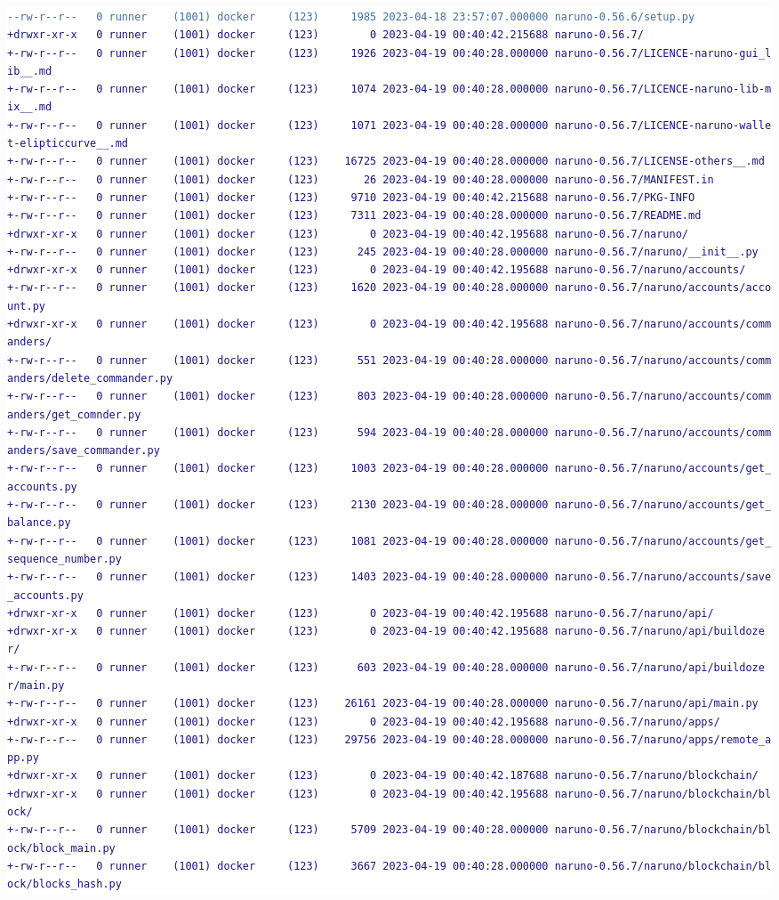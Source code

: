 ```diff
--rw-r--r--   0 runner    (1001) docker     (123)     1985 2023-04-18 23:57:07.000000 naruno-0.56.6/setup.py
+drwxr-xr-x   0 runner    (1001) docker     (123)        0 2023-04-19 00:40:42.215688 naruno-0.56.7/
+-rw-r--r--   0 runner    (1001) docker     (123)     1926 2023-04-19 00:40:28.000000 naruno-0.56.7/LICENCE-naruno-gui_lib__.md
+-rw-r--r--   0 runner    (1001) docker     (123)     1074 2023-04-19 00:40:28.000000 naruno-0.56.7/LICENCE-naruno-lib-mix__.md
+-rw-r--r--   0 runner    (1001) docker     (123)     1071 2023-04-19 00:40:28.000000 naruno-0.56.7/LICENCE-naruno-wallet-elipticcurve__.md
+-rw-r--r--   0 runner    (1001) docker     (123)    16725 2023-04-19 00:40:28.000000 naruno-0.56.7/LICENSE-others__.md
+-rw-r--r--   0 runner    (1001) docker     (123)       26 2023-04-19 00:40:28.000000 naruno-0.56.7/MANIFEST.in
+-rw-r--r--   0 runner    (1001) docker     (123)     9710 2023-04-19 00:40:42.215688 naruno-0.56.7/PKG-INFO
+-rw-r--r--   0 runner    (1001) docker     (123)     7311 2023-04-19 00:40:28.000000 naruno-0.56.7/README.md
+drwxr-xr-x   0 runner    (1001) docker     (123)        0 2023-04-19 00:40:42.195688 naruno-0.56.7/naruno/
+-rw-r--r--   0 runner    (1001) docker     (123)      245 2023-04-19 00:40:28.000000 naruno-0.56.7/naruno/__init__.py
+drwxr-xr-x   0 runner    (1001) docker     (123)        0 2023-04-19 00:40:42.195688 naruno-0.56.7/naruno/accounts/
+-rw-r--r--   0 runner    (1001) docker     (123)     1620 2023-04-19 00:40:28.000000 naruno-0.56.7/naruno/accounts/account.py
+drwxr-xr-x   0 runner    (1001) docker     (123)        0 2023-04-19 00:40:42.195688 naruno-0.56.7/naruno/accounts/commanders/
+-rw-r--r--   0 runner    (1001) docker     (123)      551 2023-04-19 00:40:28.000000 naruno-0.56.7/naruno/accounts/commanders/delete_commander.py
+-rw-r--r--   0 runner    (1001) docker     (123)      803 2023-04-19 00:40:28.000000 naruno-0.56.7/naruno/accounts/commanders/get_comnder.py
+-rw-r--r--   0 runner    (1001) docker     (123)      594 2023-04-19 00:40:28.000000 naruno-0.56.7/naruno/accounts/commanders/save_commander.py
+-rw-r--r--   0 runner    (1001) docker     (123)     1003 2023-04-19 00:40:28.000000 naruno-0.56.7/naruno/accounts/get_accounts.py
+-rw-r--r--   0 runner    (1001) docker     (123)     2130 2023-04-19 00:40:28.000000 naruno-0.56.7/naruno/accounts/get_balance.py
+-rw-r--r--   0 runner    (1001) docker     (123)     1081 2023-04-19 00:40:28.000000 naruno-0.56.7/naruno/accounts/get_sequence_number.py
+-rw-r--r--   0 runner    (1001) docker     (123)     1403 2023-04-19 00:40:28.000000 naruno-0.56.7/naruno/accounts/save_accounts.py
+drwxr-xr-x   0 runner    (1001) docker     (123)        0 2023-04-19 00:40:42.195688 naruno-0.56.7/naruno/api/
+drwxr-xr-x   0 runner    (1001) docker     (123)        0 2023-04-19 00:40:42.195688 naruno-0.56.7/naruno/api/buildozer/
+-rw-r--r--   0 runner    (1001) docker     (123)      603 2023-04-19 00:40:28.000000 naruno-0.56.7/naruno/api/buildozer/main.py
+-rw-r--r--   0 runner    (1001) docker     (123)    26161 2023-04-19 00:40:28.000000 naruno-0.56.7/naruno/api/main.py
+drwxr-xr-x   0 runner    (1001) docker     (123)        0 2023-04-19 00:40:42.195688 naruno-0.56.7/naruno/apps/
+-rw-r--r--   0 runner    (1001) docker     (123)    29756 2023-04-19 00:40:28.000000 naruno-0.56.7/naruno/apps/remote_app.py
+drwxr-xr-x   0 runner    (1001) docker     (123)        0 2023-04-19 00:40:42.187688 naruno-0.56.7/naruno/blockchain/
+drwxr-xr-x   0 runner    (1001) docker     (123)        0 2023-04-19 00:40:42.195688 naruno-0.56.7/naruno/blockchain/block/
+-rw-r--r--   0 runner    (1001) docker     (123)     5709 2023-04-19 00:40:28.000000 naruno-0.56.7/naruno/blockchain/block/block_main.py
+-rw-r--r--   0 runner    (1001) docker     (123)     3667 2023-04-19 00:40:28.000000 naruno-0.56.7/naruno/blockchain/block/blocks_hash.py
```